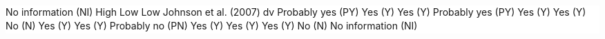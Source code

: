 <td style="text-align:left;">
No information (NI)
</td>
<td style="text-align:left;">
High
</td>
<td style="text-align:left;">
Low
</td>
<td style="text-align:left;">
Low
</td>
</tr>
<tr>
<td style="text-align:left;">
Johnson et al. (2007)
</td>
<td style="text-align:left;">
dv
</td>
<td style="text-align:left;">
Probably yes (PY)
</td>
<td style="text-align:left;">
Yes (Y)
</td>
<td style="text-align:left;">
Yes (Y)
</td>
<td style="text-align:left;">
Probably yes (PY)
</td>
<td style="text-align:left;">
Yes (Y)
</td>
<td style="text-align:left;">
Yes (Y)
</td>
<td style="text-align:left;">
No (N)
</td>
<td style="text-align:left;">
Yes (Y)
</td>
<td style="text-align:left;">
Yes (Y)
</td>
<td style="text-align:left;">
Probably no (PN)
</td>
<td style="text-align:left;">
Yes (Y)
</td>
<td style="text-align:left;">
Yes (Y)
</td>
<td style="text-align:left;">
Yes (Y)
</td>
<td style="text-align:left;">
No (N)
</td>
<td style="text-align:left;">
No information (NI)